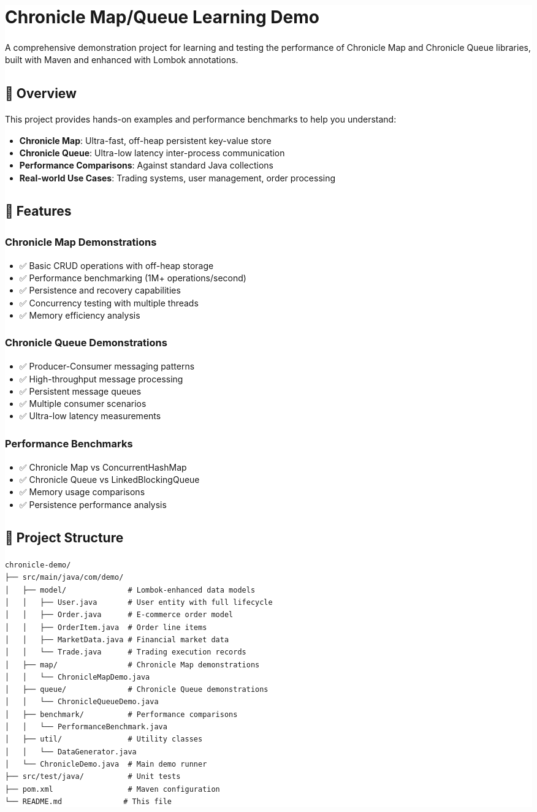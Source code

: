 # Chronicle Map/Queue Learning Demo

A comprehensive demonstration project for learning and testing the performance of Chronicle Map and Chronicle Queue libraries, built with Maven and enhanced with Lombok annotations.

## 🎯 Overview

This project provides hands-on examples and performance benchmarks to help you understand:

- **Chronicle Map**: Ultra-fast, off-heap persistent key-value store
- **Chronicle Queue**: Ultra-low latency inter-process communication
- **Performance Comparisons**: Against standard Java collections
- **Real-world Use Cases**: Trading systems, user management, order processing

## 🚀 Features

### Chronicle Map Demonstrations
- ✅ Basic CRUD operations with off-heap storage
- ✅ Performance benchmarking (1M+ operations/second)
- ✅ Persistence and recovery capabilities
- ✅ Concurrency testing with multiple threads
- ✅ Memory efficiency analysis

### Chronicle Queue Demonstrations  
- ✅ Producer-Consumer messaging patterns
- ✅ High-throughput message processing
- ✅ Persistent message queues
- ✅ Multiple consumer scenarios
- ✅ Ultra-low latency measurements

### Performance Benchmarks
- ✅ Chronicle Map vs ConcurrentHashMap
- ✅ Chronicle Queue vs LinkedBlockingQueue
- ✅ Memory usage comparisons
- ✅ Persistence performance analysis

## 📁 Project Structure

```
chronicle-demo/
├── src/main/java/com/demo/
│   ├── model/              # Lombok-enhanced data models
│   │   ├── User.java       # User entity with full lifecycle
│   │   ├── Order.java      # E-commerce order model
│   │   ├── OrderItem.java  # Order line items
│   │   ├── MarketData.java # Financial market data
│   │   └── Trade.java      # Trading execution records
│   ├── map/                # Chronicle Map demonstrations
│   │   └── ChronicleMapDemo.java
│   ├── queue/              # Chronicle Queue demonstrations  
│   │   └── ChronicleQueueDemo.java
│   ├── benchmark/          # Performance comparisons
│   │   └── PerformanceBenchmark.java
│   ├── util/               # Utility classes
│   │   └── DataGenerator.java
│   └── ChronicleDemo.java  # Main demo runner
├── src/test/java/          # Unit tests
├── pom.xml                 # Maven configuration
└── README.md              # This file
```
